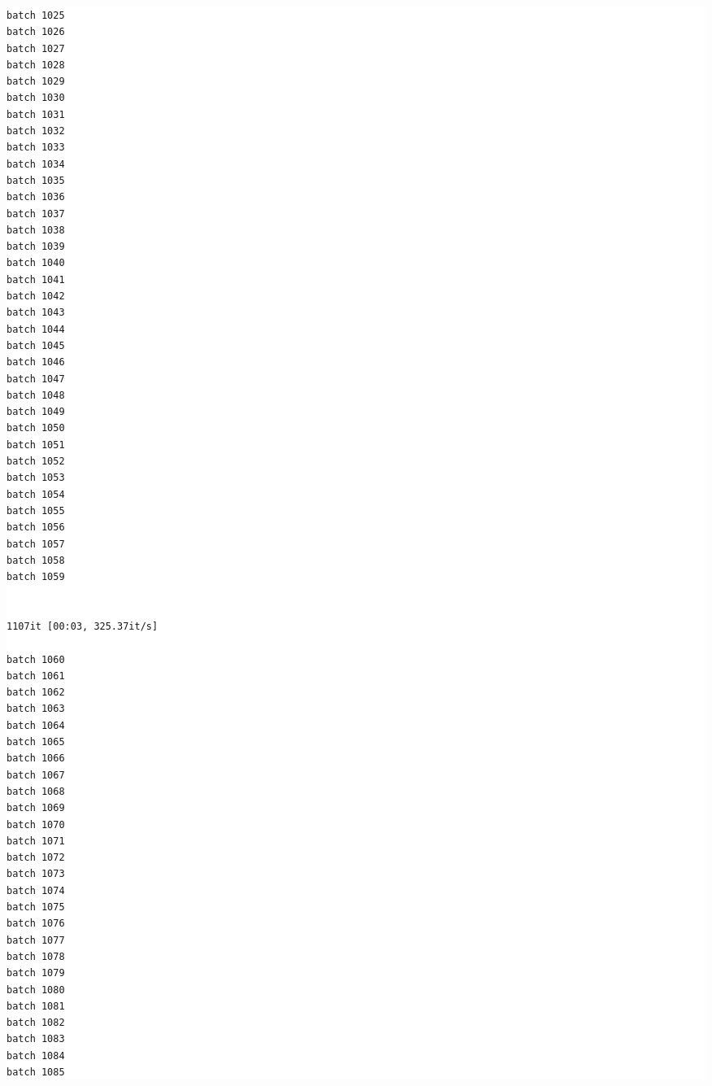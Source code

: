     batch 1025
    batch 1026
    batch 1027
    batch 1028
    batch 1029
    batch 1030
    batch 1031
    batch 1032
    batch 1033
    batch 1034
    batch 1035
    batch 1036
    batch 1037
    batch 1038
    batch 1039
    batch 1040
    batch 1041
    batch 1042
    batch 1043
    batch 1044
    batch 1045
    batch 1046
    batch 1047
    batch 1048
    batch 1049
    batch 1050
    batch 1051
    batch 1052
    batch 1053
    batch 1054
    batch 1055
    batch 1056
    batch 1057
    batch 1058
    batch 1059


    1107it [00:03, 325.37it/s]

    batch 1060
    batch 1061
    batch 1062
    batch 1063
    batch 1064
    batch 1065
    batch 1066
    batch 1067
    batch 1068
    batch 1069
    batch 1070
    batch 1071
    batch 1072
    batch 1073
    batch 1074
    batch 1075
    batch 1076
    batch 1077
    batch 1078
    batch 1079
    batch 1080
    batch 1081
    batch 1082
    batch 1083
    batch 1084
    batch 1085
